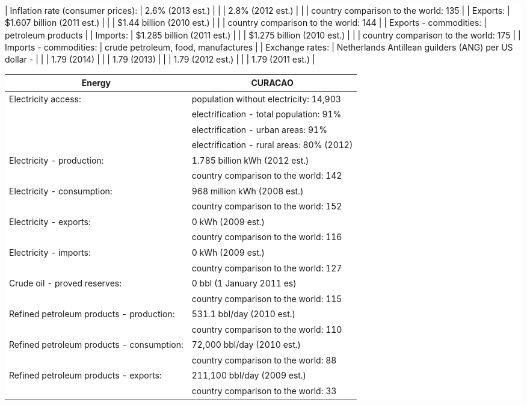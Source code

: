 | Inflation rate (consumer prices): | 2.6% (2013 est.) |
| | 2.8% (2012 est.) |
| | country comparison to the world: 135 |
| Exports: | $1.607 billion (2011 est.) |
| | $1.44 billion (2010 est.) |
| | country comparison to the world: 144 |
| Exports - commodities: | petroleum products |
| Imports: | $1.285 billion (2011 est.) |
| | $1.275 billion (2010 est.) |
| | country comparison to the world: 175 |
| Imports - commodities: | crude petroleum, food, manufactures |
| Exchange rates: | Netherlands Antillean guilders (ANG) per US dollar - |
| | 1.79 (2014) |
| | 1.79 (2013) |
| | 1.79 (2012 est.) |
| | 1.79 (2011 est.) |

| Energy | CURACAO |
| --- | --- |
| Electricity access: | population without electricity: 14,903 |
| | electrification - total population: 91% |
| | electrification - urban areas: 91% |
| | electrification - rural areas: 80% (2012) |
| Electricity - production: | 1.785 billion kWh (2012 est.) |
| | country comparison to the world: 142 |
| Electricity - consumption: | 968 million kWh (2008 est.) |
| | country comparison to the world: 152 |
| Electricity - exports: | 0 kWh (2009 est.) |
| | country comparison to the world: 116 |
| Electricity - imports: | 0 kWh (2009 est.) |
| | country comparison to the world: 127 |
| Crude oil - proved reserves: | 0 bbl (1 January 2011 es) |
| | country comparison to the world: 115 |
| Refined petroleum products - production: | 531.1 bbl/day (2010 est.) |
| | country comparison to the world: 110 |
| Refined petroleum products - consumption: | 72,000 bbl/day (2010 est.) |
| | country comparison to the world: 88 |
| Refined petroleum products - exports: | 211,100 bbl/day (2009 est.) |
| | country comparison to the world: 33 |